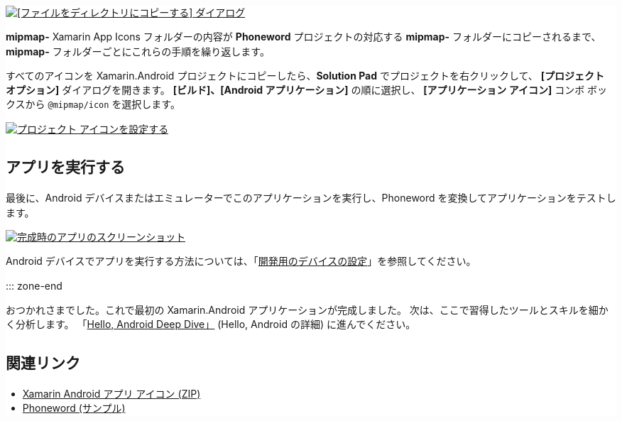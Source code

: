 [![[ファイルをディレクトリにコピーする] ダイアログ](hello-android-quickstart-images/xs/26-copy-to-directory-sml.png)](hello-android-quickstart-images/xs/26-copy-to-directory.png#lightbox)

**mipmap-** Xamarin App Icons フォルダーの内容が **Phoneword** プロジェクトの対応する **mipmap-** フォルダーにコピーされるまで、**mipmap-** フォルダーごとにこれらの手順を繰り返します。

すべてのアイコンを Xamarin.Android プロジェクトにコピーしたら、**Solution Pad** でプロジェクトを右クリックして、 **[プロジェクト オプション]** ダイアログを開きます。 **[ビルド]、[Android アプリケーション]** の順に選択し、 **[アプリケーション アイコン]** コンボ ボックスから `@mipmap/icon` を選択します。

[![プロジェクト アイコンを設定する](hello-android-quickstart-images/xs/28-set-project-icon-sml.png)](hello-android-quickstart-images/xs/28-set-project-icon.png#lightbox)

## <a name="run-the-app"></a>アプリを実行する

最後に、Android デバイスまたはエミュレーターでこのアプリケーションを実行し、Phoneword を変換してアプリケーションをテストします。

[![完成時のアプリのスクリーンショット](hello-android-quickstart-images/intro-app-examples-sml.png)](hello-android-quickstart-images/intro-app-examples.png#lightbox)

Android デバイスでアプリを実行する方法については、「[開発用のデバイスの設定](~/android/get-started/installation/set-up-device-for-development.md)」を参照してください。

::: zone-end

おつかれさまでした。これで最初の Xamarin.Android アプリケーションが完成しました。
次は、ここで習得したツールとスキルを細かく分析します。 「[Hello, Android Deep Dive」](~/android/get-started/hello-android/hello-android-deepdive.md) (Hello, Android の詳細) に進んでください。

## <a name="related-links"></a>関連リンク

- [Xamarin Android アプリ アイコン (ZIP)](https://github.com/xamarin/monodroid-samples/blob/master/Phoneword/Resources/XamarinAndroidIcons.zip?raw=true)
- [Phoneword (サンプル)](/samples/xamarin/monodroid-samples/phoneword)